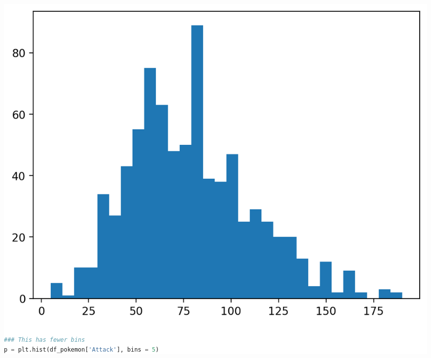 ![png](Exercise5_files/Exercise5_23_0.png)
    



```python
### This has fewer bins
p = plt.hist(df_pokemon['Attack'], bins = 5)
```


    